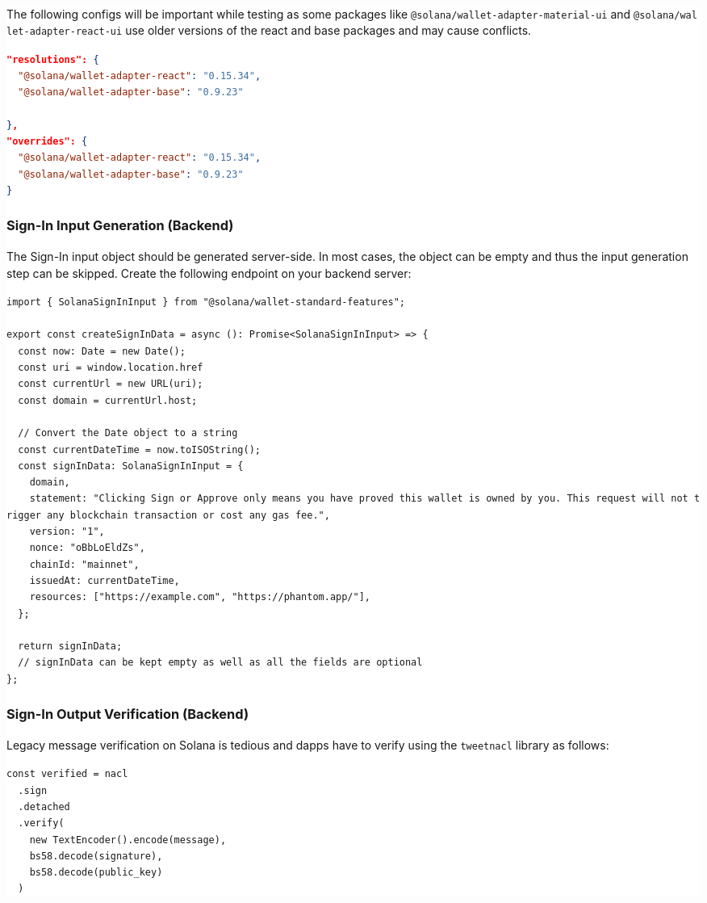 The following configs will be important while testing as some packages like `@solana/wallet-adapter-material-ui` and `@solana/wallet-adapter-react-ui` use older versions of the react and base packages and may cause conflicts.

```json
"resolutions": {
  "@solana/wallet-adapter-react": "0.15.34",
  "@solana/wallet-adapter-base": "0.9.23"
  
},
"overrides": {
  "@solana/wallet-adapter-react": "0.15.34",
  "@solana/wallet-adapter-base": "0.9.23"
}
```

### Sign-In Input Generation (Backend)
The Sign-In input object should be generated server-side. In most cases, the object can be empty and thus the input generation step can be skipped. Create the following endpoint on your backend server:

```tsx
import { SolanaSignInInput } from "@solana/wallet-standard-features";

export const createSignInData = async (): Promise<SolanaSignInInput> => {
  const now: Date = new Date();
  const uri = window.location.href
  const currentUrl = new URL(uri);
  const domain = currentUrl.host;

  // Convert the Date object to a string
  const currentDateTime = now.toISOString();
  const signInData: SolanaSignInInput = {
    domain,
    statement: "Clicking Sign or Approve only means you have proved this wallet is owned by you. This request will not trigger any blockchain transaction or cost any gas fee.",
    version: "1",
    nonce: "oBbLoEldZs",
    chainId: "mainnet",
    issuedAt: currentDateTime,
    resources: ["https://example.com", "https://phantom.app/"],
  };

  return signInData;
  // signInData can be kept empty as well as all the fields are optional
};
```

### Sign-In Output Verification (Backend)
Legacy message verification on Solana is tedious and dapps have to verify using the `tweetnacl` library as follows:

```tsx
const verified = nacl
  .sign
  .detached
  .verify(
    new TextEncoder().encode(message),
    bs58.decode(signature),
    bs58.decode(public_key)
  )
```
